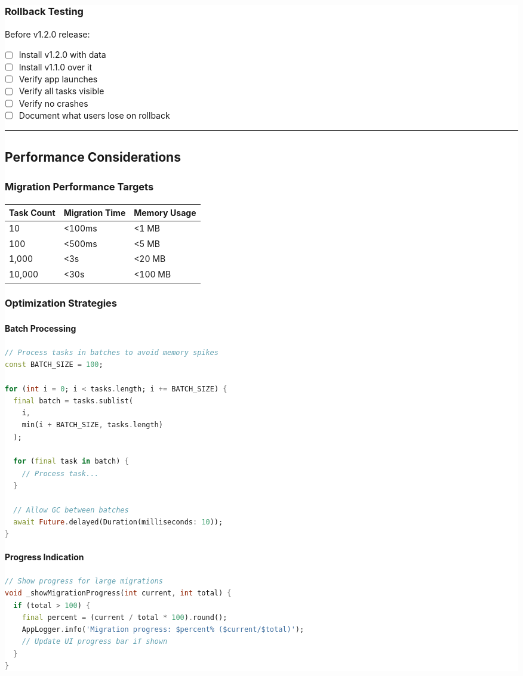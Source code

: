 ### Rollback Testing

Before v1.2.0 release:
- [ ] Install v1.2.0 with data
- [ ] Install v1.1.0 over it
- [ ] Verify app launches
- [ ] Verify all tasks visible
- [ ] Verify no crashes
- [ ] Document what users lose on rollback

---

## Performance Considerations

### Migration Performance Targets

| Task Count | Migration Time | Memory Usage |
|-----------|---------------|--------------|
| 10 | <100ms | <1 MB |
| 100 | <500ms | <5 MB |
| 1,000 | <3s | <20 MB |
| 10,000 | <30s | <100 MB |

### Optimization Strategies

#### Batch Processing
```dart
// Process tasks in batches to avoid memory spikes
const BATCH_SIZE = 100;

for (int i = 0; i < tasks.length; i += BATCH_SIZE) {
  final batch = tasks.sublist(
    i, 
    min(i + BATCH_SIZE, tasks.length)
  );
  
  for (final task in batch) {
    // Process task...
  }
  
  // Allow GC between batches
  await Future.delayed(Duration(milliseconds: 10));
}
```

#### Progress Indication
```dart
// Show progress for large migrations
void _showMigrationProgress(int current, int total) {
  if (total > 100) {
    final percent = (current / total * 100).round();
    AppLogger.info('Migration progress: $percent% ($current/$total)');
    // Update UI progress bar if shown
  }
}
```
